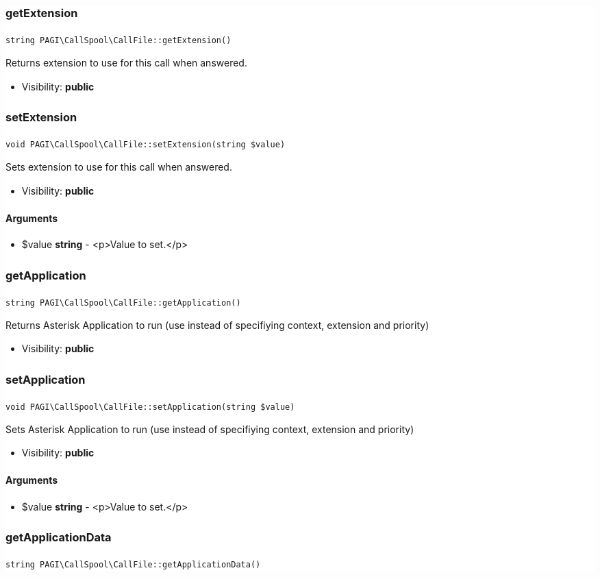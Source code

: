 

### getExtension

    string PAGI\CallSpool\CallFile::getExtension()

Returns extension to use for this call when answered.



* Visibility: **public**




### setExtension

    void PAGI\CallSpool\CallFile::setExtension(string $value)

Sets extension to use for this call when answered.



* Visibility: **public**


#### Arguments
* $value **string** - &lt;p&gt;Value to set.&lt;/p&gt;



### getApplication

    string PAGI\CallSpool\CallFile::getApplication()

Returns Asterisk Application to run (use instead of specifiying context,
extension and priority)



* Visibility: **public**




### setApplication

    void PAGI\CallSpool\CallFile::setApplication(string $value)

Sets Asterisk Application to run (use instead of specifiying context,
extension and priority)



* Visibility: **public**


#### Arguments
* $value **string** - &lt;p&gt;Value to set.&lt;/p&gt;



### getApplicationData

    string PAGI\CallSpool\CallFile::getApplicationData()
